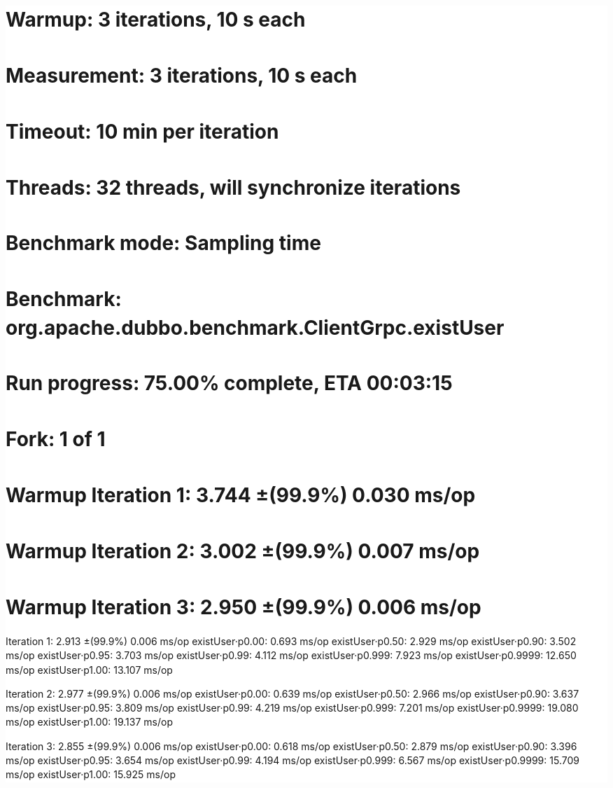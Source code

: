 # Warmup: 3 iterations, 10 s each
# Measurement: 3 iterations, 10 s each
# Timeout: 10 min per iteration
# Threads: 32 threads, will synchronize iterations
# Benchmark mode: Sampling time
# Benchmark: org.apache.dubbo.benchmark.ClientGrpc.existUser

# Run progress: 75.00% complete, ETA 00:03:15
# Fork: 1 of 1
# Warmup Iteration   1: 3.744 ±(99.9%) 0.030 ms/op
# Warmup Iteration   2: 3.002 ±(99.9%) 0.007 ms/op
# Warmup Iteration   3: 2.950 ±(99.9%) 0.006 ms/op
Iteration   1: 2.913 ±(99.9%) 0.006 ms/op
                 existUser·p0.00:   0.693 ms/op
                 existUser·p0.50:   2.929 ms/op
                 existUser·p0.90:   3.502 ms/op
                 existUser·p0.95:   3.703 ms/op
                 existUser·p0.99:   4.112 ms/op
                 existUser·p0.999:  7.923 ms/op
                 existUser·p0.9999: 12.650 ms/op
                 existUser·p1.00:   13.107 ms/op

Iteration   2: 2.977 ±(99.9%) 0.006 ms/op
                 existUser·p0.00:   0.639 ms/op
                 existUser·p0.50:   2.966 ms/op
                 existUser·p0.90:   3.637 ms/op
                 existUser·p0.95:   3.809 ms/op
                 existUser·p0.99:   4.219 ms/op
                 existUser·p0.999:  7.201 ms/op
                 existUser·p0.9999: 19.080 ms/op
                 existUser·p1.00:   19.137 ms/op

Iteration   3: 2.855 ±(99.9%) 0.006 ms/op
                 existUser·p0.00:   0.618 ms/op
                 existUser·p0.50:   2.879 ms/op
                 existUser·p0.90:   3.396 ms/op
                 existUser·p0.95:   3.654 ms/op
                 existUser·p0.99:   4.194 ms/op
                 existUser·p0.999:  6.567 ms/op
                 existUser·p0.9999: 15.709 ms/op
                 existUser·p1.00:   15.925 ms/op
